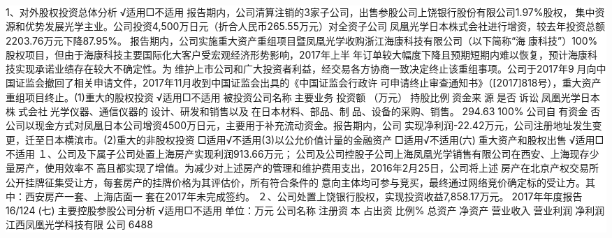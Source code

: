 1、对外股权投资总体分析
√适用□不适用
报告期内，公司清算注销的3家子公司，出售参股公司上饶银行股份有限公司1.97%股权，
集中资源和优势发展光学主业。公司投资4,500万日元（折合人民币265.55万元）对全资子公司
凤凰光学日本株式会社进行增资，较去年投资总额2203.76万元下降87.95%。
报告期内，公司实施重大资产重组项目暨凤凰光学收购浙江海康科技有限公司（以下简称“海
康科技”）100%股权项目，但由于海康科技主要国际化大客户受宏观经济形势影响，2017年上半
年订单较大幅度下降且预期短期内难以恢复，预计海康科技实现承诺业绩存在较大不确定性。为
维护上市公司和广大投资者利益，经交易各方协商一致决定终止该重组事项。公司于2017年9
月向中国证监会撤回了相关申请文件，2017年11月收到中国证监会出具的《中国证监会行政许
可申请终止审查通知书》（[2017]818号），重大资产重组项目终止。(1)重大的股权投资
√适用□不适用
被投资公司名称
主要业务
投资额
（万元）
持股比例
资金来
源
是否
诉讼
凤凰光学日本株
式会社
光学仪器、通信仪器的
设计、研发和销售以及
在日本材料、部品、制
品、设备的采购、销售。
294.63
100%
公司自
有资金
否
公司以现金方式对凤凰日本公司增资4500万日元，主要用于补充流动资金。报告期内，公司
实现净利润-22.42万元，公司注册地址发生变更，迁至日本横滨市。(2)重大的非股权投资
□适用√不适用(3)以公允价值计量的金融资产
□适用√不适用(六)
重大资产和股权出售
√适用□不适用
１、公司及下属子公司处置上海房产实现利润913.66万元；
公司及公司控股子公司上海凤凰光学销售有限公司在西安、上海现存少量房产，使用效率不
高且都实现了增值。为减少对上述房产的管理和维护费用支出，2016年2月25日，公司将上述
房产在北京产权交易所公开挂牌征集受让方，每套房产的挂牌价格为其评估价，所有符合条件的
意向主体均可参与竞买，最终通过网络竞价确定标的受让方。其中：西安房产一套、上海店面一
套在2017年未完成签约。
２、公司处置上饶银行股权，实现投资收益7,858.17万元。
2017年年度报告
16/124
(七)
主要控股参股公司分析
√适用□不适用
单位：万元
公司名称
注册资
本
占出资
比例%
总资产
净资产
营业收入
营业利润
净利润
江西凤凰光学科技有限
公司
6488